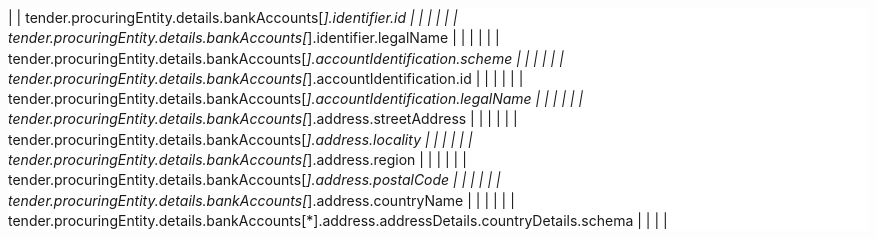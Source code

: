 |          | tender.procuringEntity.details.bankAccounts[*].identifier.id                                              |                                                                                                                                                                                                                                                                                                                                                                            |            |            |
|          | tender.procuringEntity.details.bankAccounts[*].identifier.legalName                                       |                                                                                                                                                                                                                                                                                                                                                                            |            |            |
|          | tender.procuringEntity.details.bankAccounts[*].accountIdentification.scheme                               |                                                                                                                                                                                                                                                                                                                                                                            |            |            |
|          | tender.procuringEntity.details.bankAccounts[*].accountIdentification.id                                   |                                                                                                                                                                                                                                                                                                                                                                            |            |            |
|          | tender.procuringEntity.details.bankAccounts[*].accountIdentification.legalName                            |                                                                                                                                                                                                                                                                                                                                                                            |            |            |
|          | tender.procuringEntity.details.bankAccounts[*].address.streetAddress                                      |                                                                                                                                                                                                                                                                                                                                                                            |            |            |
|          | tender.procuringEntity.details.bankAccounts[*].address.locality                                           |                                                                                                                                                                                                                                                                                                                                                                            |            |            |
|          | tender.procuringEntity.details.bankAccounts[*].address.region                                             |                                                                                                                                                                                                                                                                                                                                                                            |            |            |
|          | tender.procuringEntity.details.bankAccounts[*].address.postalCode                                         |                                                                                                                                                                                                                                                                                                                                                                            |            |            |
|          | tender.procuringEntity.details.bankAccounts[*].address.countryName                                        |                                                                                                                                                                                                                                                                                                                                                                            |            |            |
|          | tender.procuringEntity.details.bankAccounts[*].address.addressDetails.countryDetails.schema               |                                                                                                                                                                                                                                                                                                                                                                            |            |            |